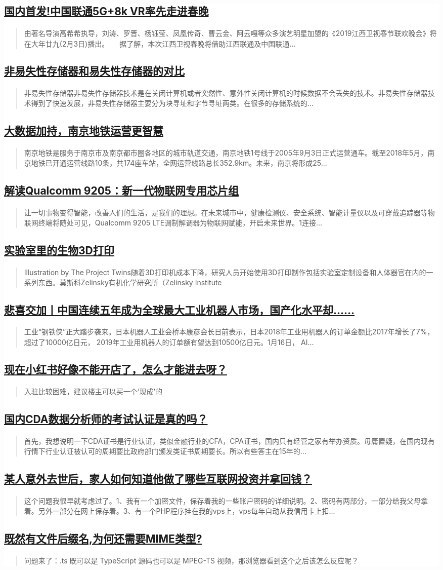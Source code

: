  ## [国内首发!中国联通5G+8k VR率先走进春晚](http://mp.weixin.qq.com/s?src=11&timestamp=1548232206&ver=1383&signature=9yd*sAAGOHX12FaYC2CniBgn9aAI-WE-87XiFGdHm1YtSLFkV5Q7XxxRzPu8vsu1rOrV00HQz*IxENs7*IQdx2wjP0gwJOsqxGsjpi8FAeFvQZxcmScl-wLs10fQAxxm&new=1)
 > 由著名导演高希希执导，刘涛、罗晋、杨钰莹、凤凰传奇、曹云金、阿云嘎等众多演艺明星加盟的《2019江西卫视春节联欢晚会》将在大年廿九(2月3日)播出。　　据了解，本次江西卫视春晚将借助江西联通及中国联通...
 ## [非易失性存储器和易失性存储器的对比](http://mp.weixin.qq.com/s?src=11&timestamp=1548232206&ver=1383&signature=bOjlhfTo4YMi0-SbzNaL-EZGPoi98gIocrddZqZOLh38BeAogCFNQiCrIp1gQpc*ZMlZV-QZEdQdnrBWUaIHt*sZ-alhDVld1gfrhnt4IqZaMFPGVf-hTPVg8d75iRI0&new=1)
 > 非易失性存储器非易失性存储器技术是在关闭计算机或者突然性、意外性关闭计算机的时候数据不会丢失的技术。非易失性存储器技术得到了快速发展，非易失性存储器主要分为块寻址和字节寻址两类。在很多的存储系统的...
 ## [大数据加持，南京地铁运营更智慧](http://mp.weixin.qq.com/s?src=11&timestamp=1548232206&ver=1383&signature=bu0heUccMCPT3tGhGeGmYo*1Ujlis*J4kjCRgOEJBWaK6ORHMRD9RsUNur5j5SWepij7Clr9fMF4rH4tbUbcBDSPCr-oggNQJg6OaqpC6bupWp5rohWQzjnayhD82QgQ&new=1)
 > 南京地铁是服务于南京市及南京都市圈各地区的城市轨道交通，南京地铁1号线于2005年9月3日正式运营通车。截至2018年5月，南京地铁已开通运营线路10条，共174座车站，全网运营线路总长352.9km。未来，南京将形成25...
 ## [解读Qualcomm 9205：新一代物联网专用芯片组](http://mp.weixin.qq.com/s?src=11&timestamp=1548232206&ver=1383&signature=PBR2k4TJz5pY48dWawCrF8YKoXON*Rew1mZKFGguhqe4lrRKlOM3UiGocCihsOlxAndJRwoYfmU2JCHaofdSmY7ATrWSLP2D3CbGOOsMNfUIQsdXUnjqBuguuI3Rg3AH&new=1)
 > 让一切事物变得智能，改善人们的生活，是我们的理想。在未来城市中，健康检测仪、安全系统、智能计量仪以及可穿戴追踪器等物联网终端将随处可见，Qualcomm 9205 LTE调制解调器为物联网赋能，开启未来世界。1连接...
 ## [实验室里的生物3D打印](http://mp.weixin.qq.com/s?src=11&timestamp=1548232206&ver=1383&signature=rEmvEBT1jUL5P5pW*XS9qAo*Zr-mahkZ3M4ihjpsLtS2OglslugnJ2I8c3TXap7-5eKa6v5-pEbdMIq77b9yFf9QffBP5*69Q92mXrxJ6BbGw1IeV69IvxVwyqyNx15D&new=1)
 > Illustration by The Project Twins随着3D打印机成本下降，研究人员开始使用3D打印制作包括实验室定制设备和人体器官在内的一系列东西。莫斯科Zelinsky有机化学研究所（Zelinsky Institute
 ## [悲喜交加丨中国连续五年成为全球最大工业机器人市场，国产化水平却……](http://mp.weixin.qq.com/s?src=11&timestamp=1548232206&ver=1383&signature=bEM9zmVV2Lwxkf*tKFKC1e2d80MtFq8uTBdsv26YyIo-ugMo9cpjMSKVIaunyunmJyNNiPCDo5mSwHeobAiMSQvaNdECYnAn6oE0gxzbUwDJiUTmmut-RNsL*BNjqT5S&new=1)
 > 工业“钢铁侠”正大踏步袭来。日本机器人工业会桥本康彦会长日前表示，日本2018年工业用机器人的订单金额比2017年增长了7%，超过了10000亿日元， 2019年工业用机器人的订单额有望达到10500亿日元。1月16日， AI...
 ## [现在小红书好像不能开店了，怎么才能进去呀？](https://www.zhihu.com/question/293311712)
 > 入驻比较困难，建议楼主可以买一个‘现成’的
 ## [国内CDA数据分析师的考试认证是真的吗？](https://www.zhihu.com/question/28595826)
 > 首先，我想说明一下CDA证书是行业认证，类似金融行业的CFA，CPA证书，国内只有经管之家有举办资质。毋庸置疑，在国内现有行情下行业认证被认可的周期要比政府部门颁发类证书周期要长。所以有些答主在15年的...
 ## [某人意外去世后，家人如何知道他做了哪些互联网投资并拿回钱？](https://www.zhihu.com/question/25817086)
 > 这个问题我很早就考虑过了。1、我有一个加密文件，保存着我的一些账户密码的详细说明。2、密码有两部分，一部分给我父母拿着。另外一部分在网上保存着。3、有一个PHP程序挂在我的vps上，vps每年自动从我信用卡上扣...
 ## [既然有文件后缀名,为何还需要MIME类型?](https://www.zhihu.com/question/60495696)
 > 问题来了：.ts 既可以是 TypeScript 源码也可以是 MPEG-TS 视频，那浏览器看到这个之后该怎么反应呢？